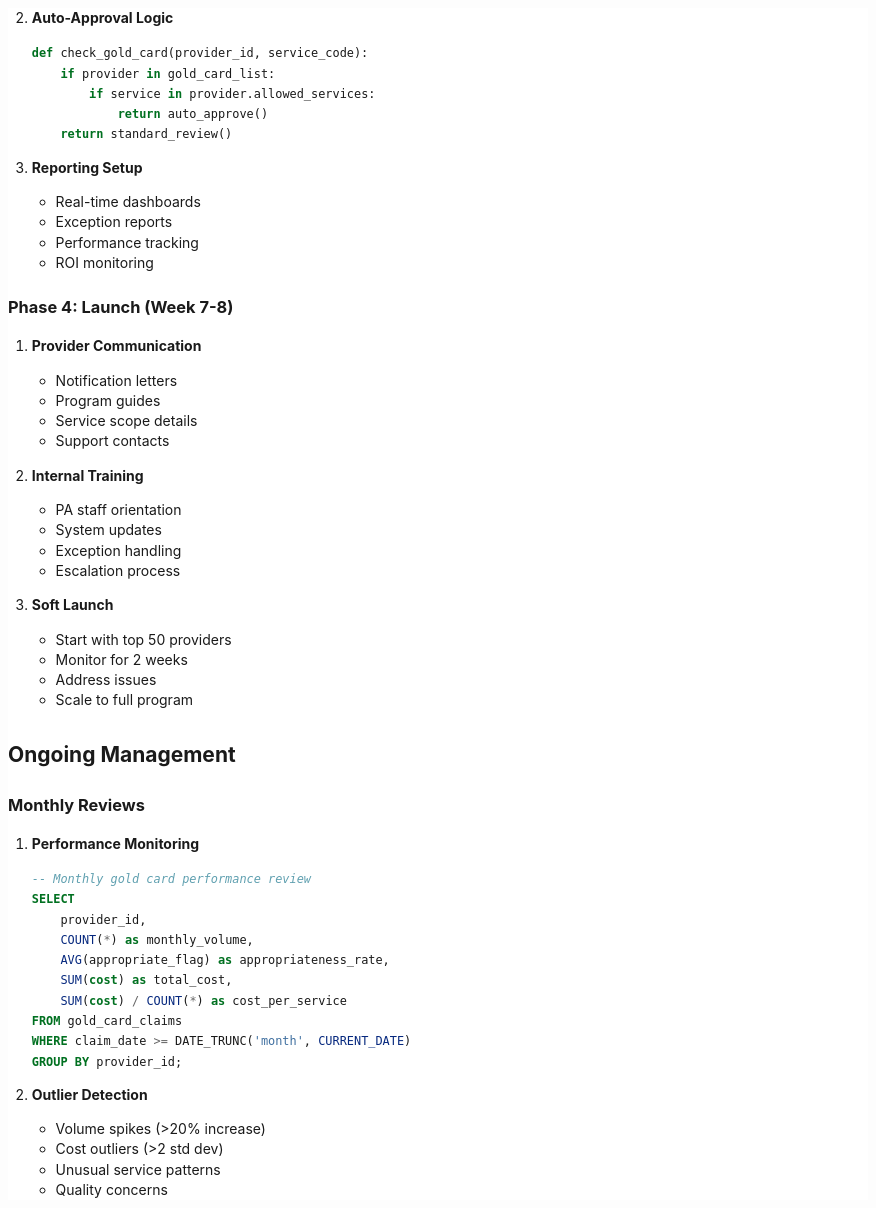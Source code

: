 2. **Auto-Approval Logic**
   ```python
   def check_gold_card(provider_id, service_code):
       if provider in gold_card_list:
           if service in provider.allowed_services:
               return auto_approve()
       return standard_review()
   ```

3. **Reporting Setup**
   - Real-time dashboards
   - Exception reports
   - Performance tracking
   - ROI monitoring

### Phase 4: Launch (Week 7-8)

1. **Provider Communication**
   - Notification letters
   - Program guides
   - Service scope details
   - Support contacts

2. **Internal Training**
   - PA staff orientation
   - System updates
   - Exception handling
   - Escalation process

3. **Soft Launch**
   - Start with top 50 providers
   - Monitor for 2 weeks
   - Address issues
   - Scale to full program

## Ongoing Management

### Monthly Reviews
1. **Performance Monitoring**
   ```sql
   -- Monthly gold card performance review
   SELECT 
       provider_id,
       COUNT(*) as monthly_volume,
       AVG(appropriate_flag) as appropriateness_rate,
       SUM(cost) as total_cost,
       SUM(cost) / COUNT(*) as cost_per_service
   FROM gold_card_claims
   WHERE claim_date >= DATE_TRUNC('month', CURRENT_DATE)
   GROUP BY provider_id;
   ```

2. **Outlier Detection**
   - Volume spikes (>20% increase)
   - Cost outliers (>2 std dev)
   - Unusual service patterns
   - Quality concerns
